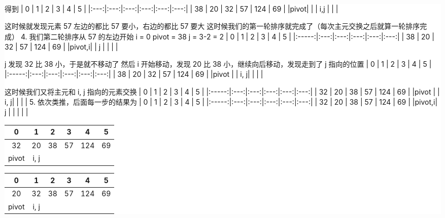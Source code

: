   得到
  |  0  |  1  |  2  |  3  |  4  |  5  |
  |:---:|:---:|:---:|:---:|:---:|:---:|
  |  38 |  20 |  32 |  57 | 124 |  69 |
  |pivot|     |     | i,j |     |     |

  这时候就发现元素 57 左边的都比 57 要小，右边的都比 57 要大
  这时候我们的第一轮排序就完成了（每次主元交换之后就算一轮排序完成）
4.
  我们第二轮排序从 57 的左边开始
  i = 0
  pivot = 38
  j = 3-2 = 2
  |   0   |  1  |  2  |  3  |  4  |  5  |
  |:-----:|:---:|:---:|:---:|:---:|:---:|
  |   38  |  20 |  32 |  57 | 124 |  69 |
  |pivot,i|     |  j  |     |     |     |

  j 发现 32 比 38 小，于是就不移动了
  然后 i 开始移动，发现 20 比 38 小，继续向后移动，发现走到了 j 指向的位置
  |   0   |  1  |  2  |  3  |  4  |  5  |
  |:-----:|:---:|:---:|:---:|:---:|:---:|
  |   38  |  20 |  32 |  57 | 124 |  69 |
  |pivot  |     | i, j|     |     |     |

  这时候我们又将主元和 i, j 指向的元素交换
  |   0   |  1  |  2  |  3  |  4  |  5  |
  |:-----:|:---:|:---:|:---:|:---:|:---:|
  |   32  |  20 |  38 |  57 | 124 |  69 |
  |pivot  |     | i, j|     |     |     |
5.
  依次类推，后面每一步的结果为
  |   0   |  1  |  2  |  3  |  4  |  5  |
  |:-----:|:---:|:---:|:---:|:---:|:---:|
  |   32  |  20 |  38 |  57 | 124 |  69 |
  |pivot,i|  j  |     |     |     |     |

  |   0   |  1  |  2  |  3  |  4  |  5  |
  |:-----:|:---:|:---:|:---:|:---:|:---:|
  |   32  |  20 |  38 |  57 | 124 |  69 |
  |pivot  | i, j|     |     |     |     |

  |   0   |  1  |  2  |  3  |  4  |  5  |
  |:-----:|:---:|:---:|:---:|:---:|:---:|
  |   20  |  32 |  38 |  57 | 124 |  69 |
  |pivot  | i, j|     |     |     |     |
